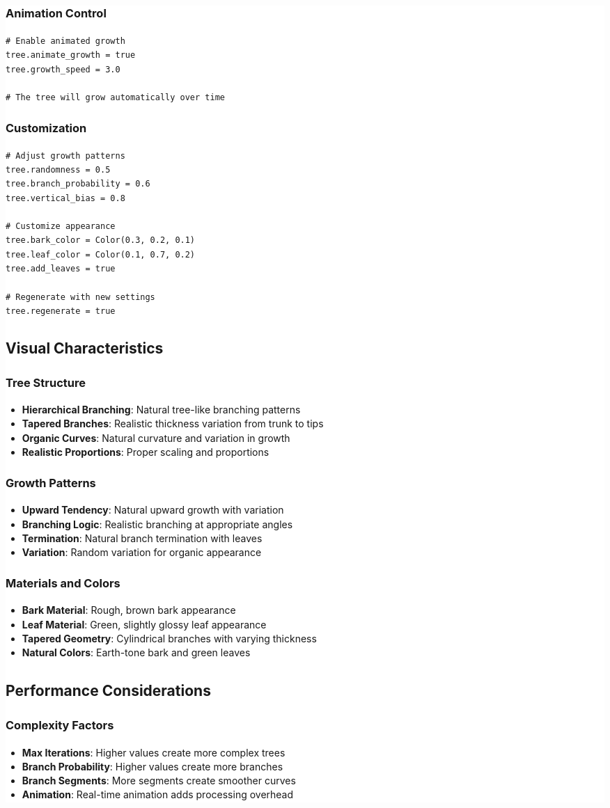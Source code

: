 ### Animation Control
```gdscript
# Enable animated growth
tree.animate_growth = true
tree.growth_speed = 3.0

# The tree will grow automatically over time
```

### Customization
```gdscript
# Adjust growth patterns
tree.randomness = 0.5
tree.branch_probability = 0.6
tree.vertical_bias = 0.8

# Customize appearance
tree.bark_color = Color(0.3, 0.2, 0.1)
tree.leaf_color = Color(0.1, 0.7, 0.2)
tree.add_leaves = true

# Regenerate with new settings
tree.regenerate = true
```

## Visual Characteristics

### Tree Structure
- **Hierarchical Branching**: Natural tree-like branching patterns
- **Tapered Branches**: Realistic thickness variation from trunk to tips
- **Organic Curves**: Natural curvature and variation in growth
- **Realistic Proportions**: Proper scaling and proportions

### Growth Patterns
- **Upward Tendency**: Natural upward growth with variation
- **Branching Logic**: Realistic branching at appropriate angles
- **Termination**: Natural branch termination with leaves
- **Variation**: Random variation for organic appearance

### Materials and Colors
- **Bark Material**: Rough, brown bark appearance
- **Leaf Material**: Green, slightly glossy leaf appearance
- **Tapered Geometry**: Cylindrical branches with varying thickness
- **Natural Colors**: Earth-tone bark and green leaves

## Performance Considerations

### Complexity Factors
- **Max Iterations**: Higher values create more complex trees
- **Branch Probability**: Higher values create more branches
- **Branch Segments**: More segments create smoother curves
- **Animation**: Real-time animation adds processing overhead
